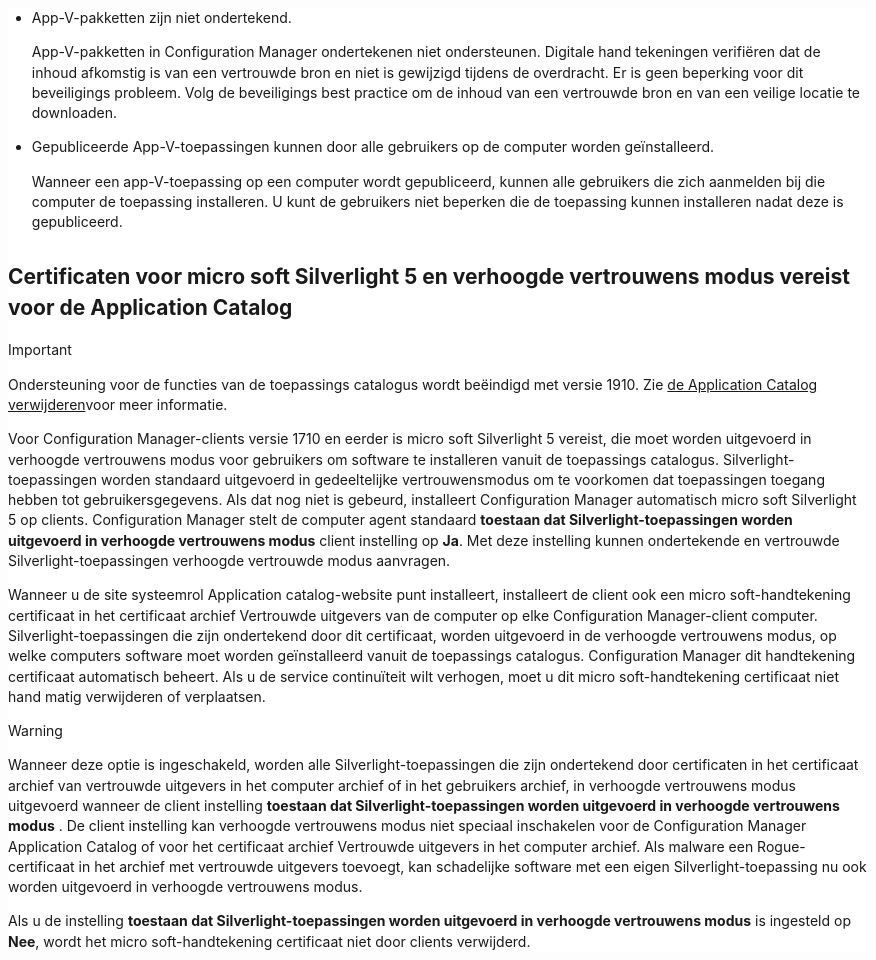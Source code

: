 - App-V-pakketten zijn niet ondertekend.  

     App-V-pakketten in Configuration Manager ondertekenen niet ondersteunen. Digitale hand tekeningen verifiëren dat de inhoud afkomstig is van een vertrouwde bron en niet is gewijzigd tijdens de overdracht. Er is geen beperking voor dit beveiligings probleem. Volg de beveiligings best practice om de inhoud van een vertrouwde bron en van een veilige locatie te downloaden.  

- Gepubliceerde App-V-toepassingen kunnen door alle gebruikers op de computer worden geïnstalleerd.  

     Wanneer een app-V-toepassing op een computer wordt gepubliceerd, kunnen alle gebruikers die zich aanmelden bij die computer de toepassing installeren. U kunt de gebruikers niet beperken die de toepassing kunnen installeren nadat deze is gepubliceerd.  


## <a name="certificates-for-microsoft-silverlight-5-and-elevated-trust-mode-required-for-the-application-catalog"></a><a name="BKMK_CertificatesSilverlight5"></a> Certificaten voor micro soft Silverlight 5 en verhoogde vertrouwens modus vereist voor de Application Catalog  

> [!Important]  
> Ondersteuning voor de functies van de toepassings catalogus wordt beëindigd met versie 1910. Zie [de Application Catalog verwijderen](plan-for-and-configure-application-management.md#bkmk_remove-appcat)voor meer informatie.  

Voor Configuration Manager-clients versie 1710 en eerder is micro soft Silverlight 5 vereist, die moet worden uitgevoerd in verhoogde vertrouwens modus voor gebruikers om software te installeren vanuit de toepassings catalogus. Silverlight-toepassingen worden standaard uitgevoerd in gedeeltelijke vertrouwensmodus om te voorkomen dat toepassingen toegang hebben tot gebruikersgegevens. Als dat nog niet is gebeurd, installeert Configuration Manager automatisch micro soft Silverlight 5 op clients. Configuration Manager stelt de computer agent standaard **toestaan dat Silverlight-toepassingen worden uitgevoerd in verhoogde vertrouwens modus** client instelling op **Ja**. Met deze instelling kunnen ondertekende en vertrouwde Silverlight-toepassingen verhoogde vertrouwde modus aanvragen.  

Wanneer u de site systeemrol Application catalog-website punt installeert, installeert de client ook een micro soft-handtekening certificaat in het certificaat archief Vertrouwde uitgevers van de computer op elke Configuration Manager-client computer. Silverlight-toepassingen die zijn ondertekend door dit certificaat, worden uitgevoerd in de verhoogde vertrouwens modus, op welke computers software moet worden geïnstalleerd vanuit de toepassings catalogus. Configuration Manager dit handtekening certificaat automatisch beheert. Als u de service continuïteit wilt verhogen, moet u dit micro soft-handtekening certificaat niet hand matig verwijderen of verplaatsen.  

> [!WARNING]  
> Wanneer deze optie is ingeschakeld, worden alle Silverlight-toepassingen die zijn ondertekend door certificaten in het certificaat archief van vertrouwde uitgevers in het computer archief of in het gebruikers archief, in verhoogde vertrouwens modus uitgevoerd wanneer de client instelling **toestaan dat Silverlight-toepassingen worden uitgevoerd in verhoogde vertrouwens modus** . De client instelling kan verhoogde vertrouwens modus niet speciaal inschakelen voor de Configuration Manager Application Catalog of voor het certificaat archief Vertrouwde uitgevers in het computer archief. Als malware een Rogue-certificaat in het archief met vertrouwde uitgevers toevoegt, kan schadelijke software met een eigen Silverlight-toepassing nu ook worden uitgevoerd in verhoogde vertrouwens modus.  

Als u de instelling **toestaan dat Silverlight-toepassingen worden uitgevoerd in verhoogde vertrouwens modus** is ingesteld op **Nee**, wordt het micro soft-handtekening certificaat niet door clients verwijderd.  
